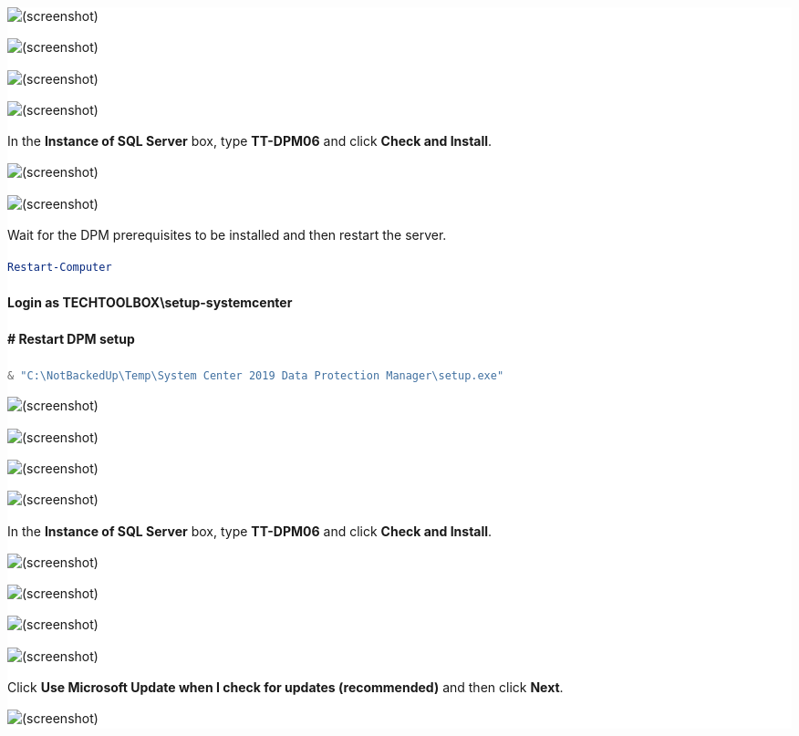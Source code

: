 ![(screenshot)](https://assets.technologytoolbox.com/screenshots/93/9984D7236AB79246561263B84A44EF8E7A6F6793.png)

![(screenshot)](https://assets.technologytoolbox.com/screenshots/F4/87DE5C0FB2B235434DC4A33995406C01B2BEB8F4.png)

![(screenshot)](https://assets.technologytoolbox.com/screenshots/40/D6D356DB09DDC634628C6603249A5058AE695640.png)

![(screenshot)](https://assets.technologytoolbox.com/screenshots/B6/BC4048F9237335F0D9A774B0668B174B39956EB6.png)

In the **Instance of SQL Server** box, type **TT-DPM06** and click **Check and
Install**.

![(screenshot)](https://assets.technologytoolbox.com/screenshots/B1/0E2BD8540196FC70693D57670A6B5B1FD8A5D6B1.png)

![(screenshot)](https://assets.technologytoolbox.com/screenshots/90/D08C7617E9266E3E04952852EE8971F5479E2D90.png)

Wait for the DPM prerequisites to be installed and then restart the server.

```PowerShell
Restart-Computer
```

#### Login as TECHTOOLBOX\\setup-systemcenter

#### # Restart DPM setup

```PowerShell
& "C:\NotBackedUp\Temp\System Center 2019 Data Protection Manager\setup.exe"
```

![(screenshot)](https://assets.technologytoolbox.com/screenshots/E0/425DE962318315F055035081F946D87BE67C09E0.png)

![(screenshot)](https://assets.technologytoolbox.com/screenshots/B9/42D95212B3D0E18439BA413D21265C250A26DCB9.png)

![(screenshot)](https://assets.technologytoolbox.com/screenshots/D2/32C0FC74CDB24FB848267B56004DD52C2A9E5AD2.png)

![(screenshot)](https://assets.technologytoolbox.com/screenshots/7D/563529A99B000095C6131878345CF54B9DB39F7D.png)

In the **Instance of SQL Server** box, type **TT-DPM06** and click **Check and
Install**.

![(screenshot)](https://assets.technologytoolbox.com/screenshots/17/63CEDD13EF1DF6912384DBD489C568FFB7492317.png)

![(screenshot)](https://assets.technologytoolbox.com/screenshots/15/1A69776F26BB9A89B6B66CD58AC0D2E37A1F9C15.png)

![(screenshot)](https://assets.technologytoolbox.com/screenshots/AF/68DA6BF8D3CD74E98789147BC044694821FA9EAF.png)

![(screenshot)](https://assets.technologytoolbox.com/screenshots/11/9A84D192257012A3A90E52FCD6DEC70E91349811.png)

Click **Use Microsoft Update when I check for updates (recommended)** and then
click **Next**.

![(screenshot)](https://assets.technologytoolbox.com/screenshots/EC/8E07D63F2E2B3923985C12E85EA73AE1E45DF6EC.png)
